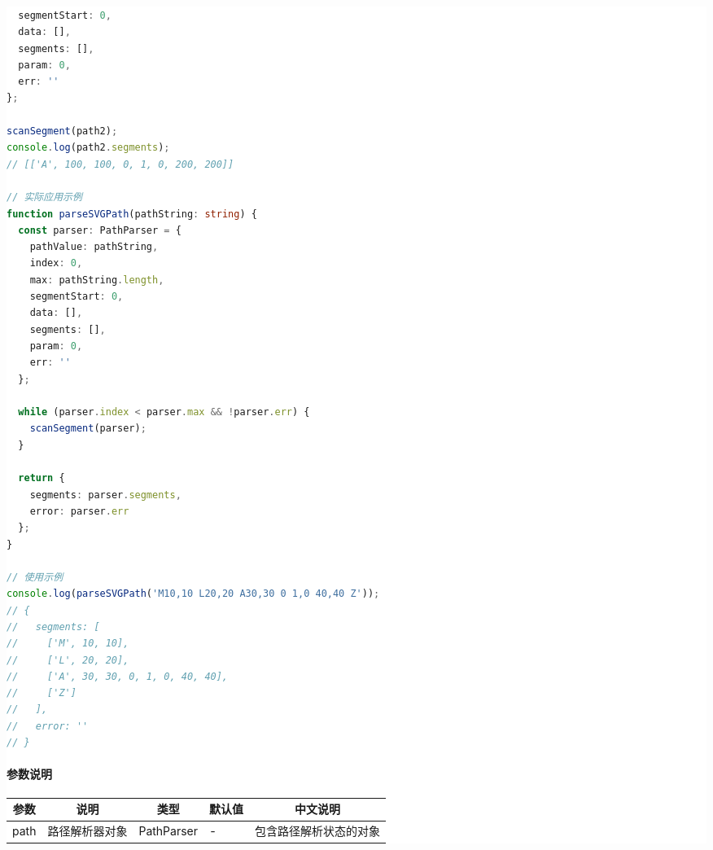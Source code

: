 ```ts
  segmentStart: 0,
  data: [],
  segments: [],
  param: 0,
  err: ''
};

scanSegment(path2);
console.log(path2.segments);  
// [['A', 100, 100, 0, 1, 0, 200, 200]]

// 实际应用示例
function parseSVGPath(pathString: string) {
  const parser: PathParser = {
    pathValue: pathString,
    index: 0,
    max: pathString.length,
    segmentStart: 0,
    data: [],
    segments: [],
    param: 0,
    err: ''
  };
  
  while (parser.index < parser.max && !parser.err) {
    scanSegment(parser);
  }
  
  return {
    segments: parser.segments,
    error: parser.err
  };
}

// 使用示例
console.log(parseSVGPath('M10,10 L20,20 A30,30 0 1,0 40,40 Z'));
// {
//   segments: [
//     ['M', 10, 10],
//     ['L', 20, 20],
//     ['A', 30, 30, 0, 1, 0, 40, 40],
//     ['Z']
//   ],
//   error: ''
// }
```

#### 参数说明

| 参数 | 说明 | 类型 | 默认值 | 中文说明 |
|---------|------|------|---------|----------|
| path | 路径解析器对象 | PathParser | - | 包含路径解析状态的对象 |
